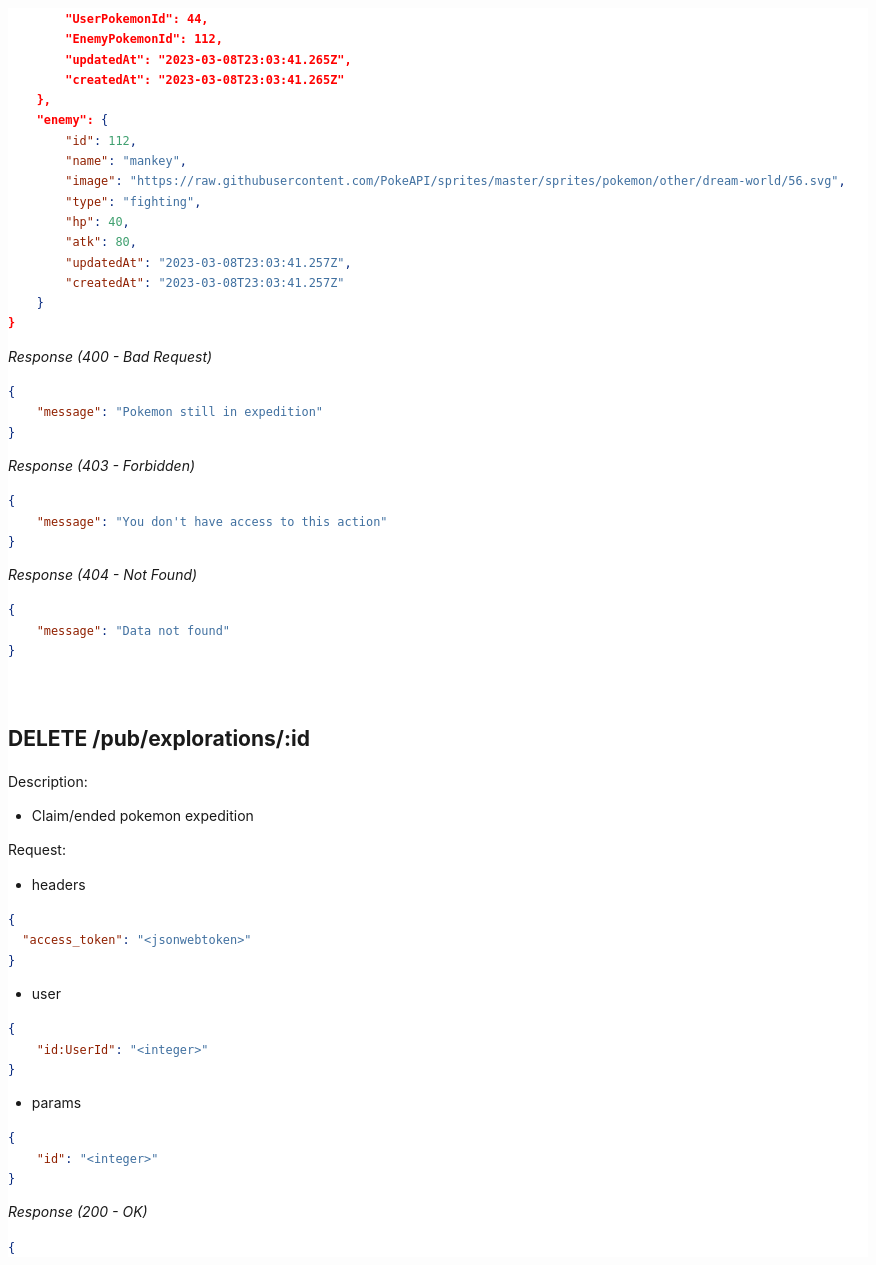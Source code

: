 ```json
        "UserPokemonId": 44,
        "EnemyPokemonId": 112,
        "updatedAt": "2023-03-08T23:03:41.265Z",
        "createdAt": "2023-03-08T23:03:41.265Z"
    },
    "enemy": {
        "id": 112,
        "name": "mankey",
        "image": "https://raw.githubusercontent.com/PokeAPI/sprites/master/sprites/pokemon/other/dream-world/56.svg",
        "type": "fighting",
        "hp": 40,
        "atk": 80,
        "updatedAt": "2023-03-08T23:03:41.257Z",
        "createdAt": "2023-03-08T23:03:41.257Z"
    }
}
```
_Response (400 - Bad Request)_
```json
{
    "message": "Pokemon still in expedition"
}
```
_Response (403 - Forbidden)_
```json
{
    "message": "You don't have access to this action"
}
```
_Response (404 - Not Found)_
```json
{
    "message": "Data not found"
}
```

&nbsp;

## DELETE /pub/explorations/:id

Description:
- Claim/ended pokemon expedition

Request:
- headers
```json
{
  "access_token": "<jsonwebtoken>"
}
```
- user
```json
{
    "id:UserId": "<integer>"
}
```
- params
```json
{
    "id": "<integer>"
}
```
_Response (200 - OK)_
```json
{
```
